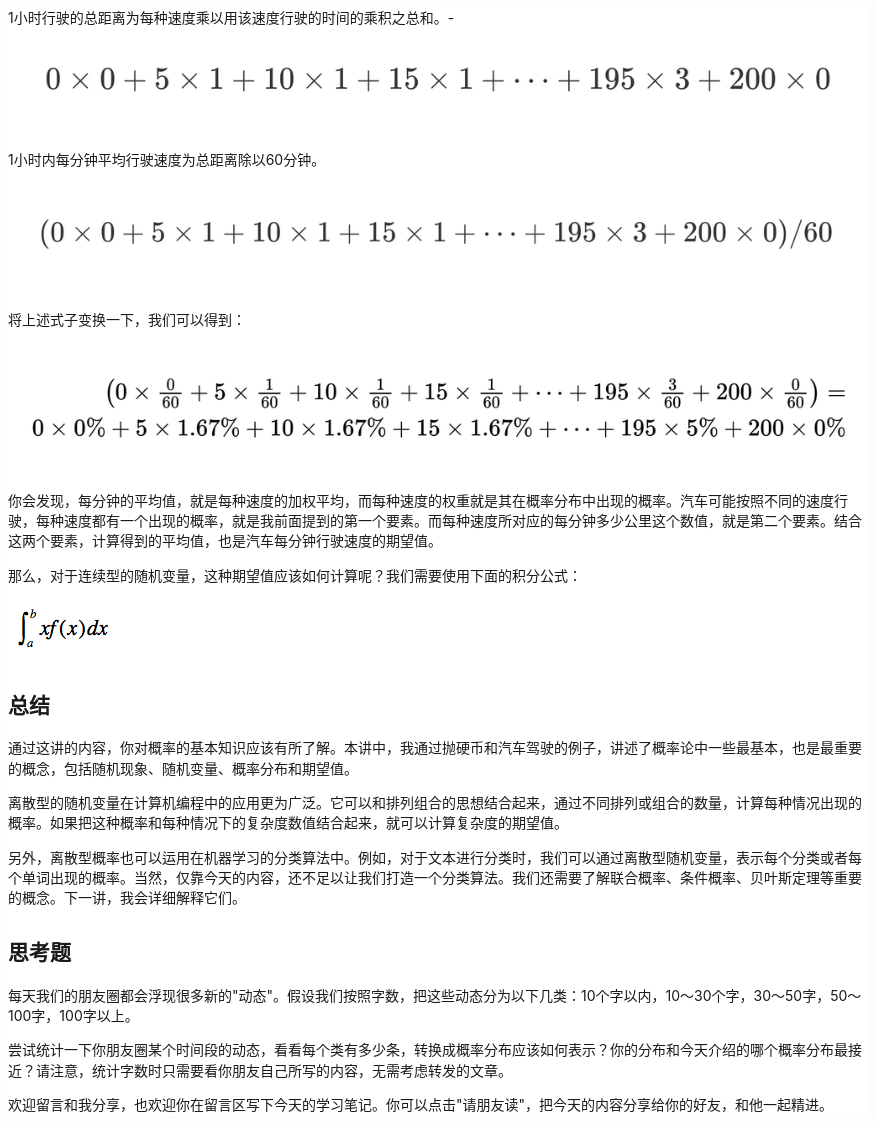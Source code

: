 1小时行驶的总距离为每种速度乘以用该速度行驶的时间的乘积之总和。-
![](assets/e4ae83bbf9c84a5bbeb110ebe9afb7e8.jpg)

1小时内每分钟平均行驶速度为总距离除以60分钟。

![](assets/c72aaca54ccc45ae81786ab41e9c5dfb.jpg)

将上述式子变换一下，我们可以得到：

![](assets/eb8291e5b7e54f94939b0bb6db8b6a39.jpg)

你会发现，每分钟的平均值，就是每种速度的加权平均，而每种速度的权重就是其在概率分布中出现的概率。汽车可能按照不同的速度行驶，每种速度都有一个出现的概率，就是我前面提到的第一个要素。而每种速度所对应的每分钟多少公里这个数值，就是第二个要素。结合这两个要素，计算得到的平均值，也是汽车每分钟行驶速度的期望值。

那么，对于连续型的随机变量，这种期望值应该如何计算呢？我们需要使用下面的积分公式：

![](assets/1557566b01474ab2a50c66722ea4800b.jpg)

## 总结

通过这讲的内容，你对概率的基本知识应该有所了解。本讲中，我通过抛硬币和汽车驾驶的例子，讲述了概率论中一些最基本，也是最重要的概念，包括随机现象、随机变量、概率分布和期望值。

离散型的随机变量在计算机编程中的应用更为广泛。它可以和排列组合的思想结合起来，通过不同排列或组合的数量，计算每种情况出现的概率。如果把这种概率和每种情况下的复杂度数值结合起来，就可以计算复杂度的期望值。

另外，离散型概率也可以运用在机器学习的分类算法中。例如，对于文本进行分类时，我们可以通过离散型随机变量，表示每个分类或者每个单词出现的概率。当然，仅靠今天的内容，还不足以让我们打造一个分类算法。我们还需要了解联合概率、条件概率、贝叶斯定理等重要的概念。下一讲，我会详细解释它们。

## 思考题

每天我们的朋友圈都会浮现很多新的"动态"。假设我们按照字数，把这些动态分为以下几类：10个字以内，10～30个字，30～50字，50～100字，100字以上。

尝试统计一下你朋友圈某个时间段的动态，看看每个类有多少条，转换成概率分布应该如何表示？你的分布和今天介绍的哪个概率分布最接近？请注意，统计字数时只需要看你朋友自己所写的内容，无需考虑转发的文章。

欢迎留言和我分享，也欢迎你在留言区写下今天的学习笔记。你可以点击"请朋友读"，把今天的内容分享给你的好友，和他一起精进。
